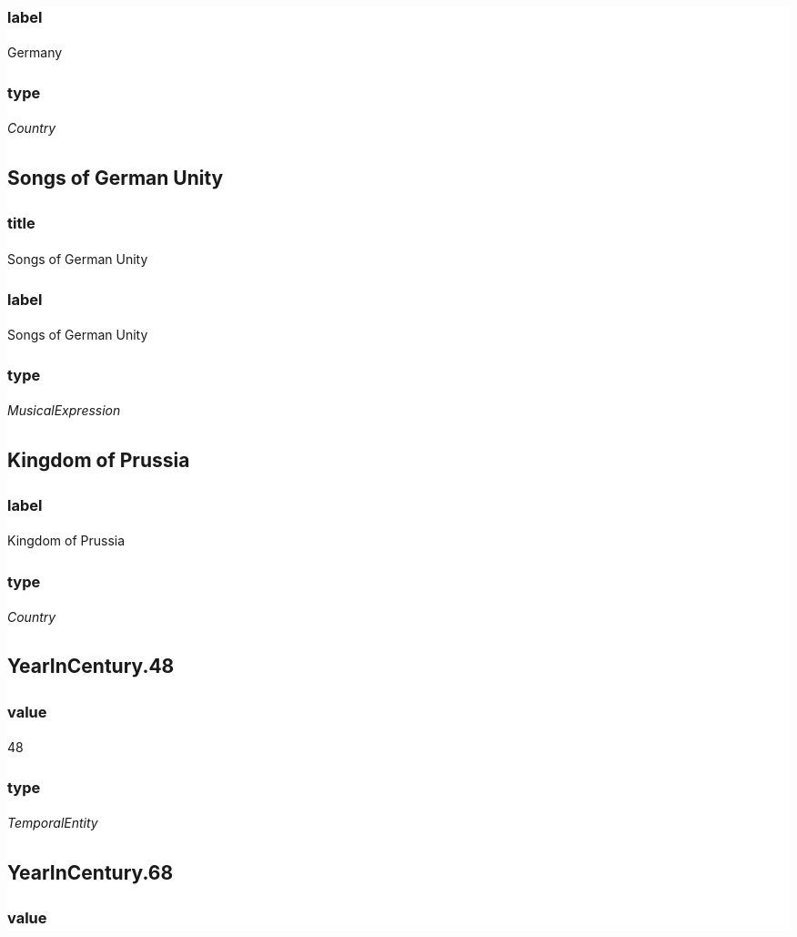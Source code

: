 ### label


Germany

### type


*Country*

## Songs of German Unity

### title


Songs of German Unity

### label


Songs of German Unity

### type


*MusicalExpression*

## Kingdom of Prussia

### label


Kingdom of Prussia

### type


*Country*

## YearInCentury.48

### value


48

### type


*TemporalEntity*

## YearInCentury.68

### value
